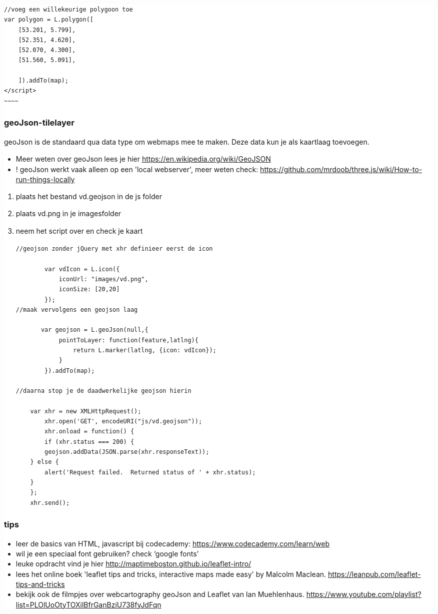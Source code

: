 	//voeg een willekeurige polygoon toe     
	var polygon = L.polygon([
	    [53.201, 5.799],
	    [52.351, 4.620],
	    [52.070, 4.300], 
	    [51.560, 5.091],
	    
	    ]).addTo(map);              
	</script>
	~~~~

### geoJson-tilelayer
geoJson is de standaard qua data type om webmaps mee te maken. Deze data kun je als kaartlaag toevoegen. 

* Meer weten over geoJson lees je hier https://en.wikipedia.org/wiki/GeoJSON
* ! geoJson werkt vaak alleen op een 'local webserver', meer weten check: https://github.com/mrdoob/three.js/wiki/How-to-run-things-locally

1. plaats het bestand vd.geojson in de js folder
2. plaats vd.png in je imagesfolder
3. neem het script over en check je kaart
    
	~~~~          
	//geojson zonder jQuery met xhr definieer eerst de icon
				
			var vdIcon = L.icon({
	            iconUrl: "images/vd.png",
	            iconSize: [20,20]
	        });
	//maak vervolgens een geojson laag
	        
	       var geojson = L.geoJson(null,{
	            pointToLayer: function(feature,latlng){
	                return L.marker(latlng, {icon: vdIcon});
	            }
	        }).addTo(map);           
	         
	//daarna stop je de daadwerkelijke geojson hierin
	
		var xhr = new XMLHttpRequest();
			xhr.open('GET', encodeURI("js/vd.geojson"));
			xhr.onload = function() {
	    	if (xhr.status === 200) {
	        geojson.addData(JSON.parse(xhr.responseText));
	    } else {
	        alert('Request failed.  Returned status of ' + xhr.status);
	    }
		};
		xhr.send();   
	~~~~
	           
### tips			
* leer de basics van HTML, javascript bij codecademy: https://www.codecademy.com/learn/web
* wil je een speciaal font gebruiken? check ‘google fonts’
* leuke opdracht vind je hier http://maptimeboston.github.io/leaflet-intro/
* lees het online boek 'leaflet tips and tricks, interactive maps made easy' by Malcolm Maclean. https://leanpub.com/leaflet-tips-and-tricks
* bekijk ook de filmpjes over webcartography geoJson and Leaflet van Ian Muehlenhaus. https://www.youtube.com/playlist?list=PLOlUoOtyTOXilBfrGanBziU738fyJdFqn
